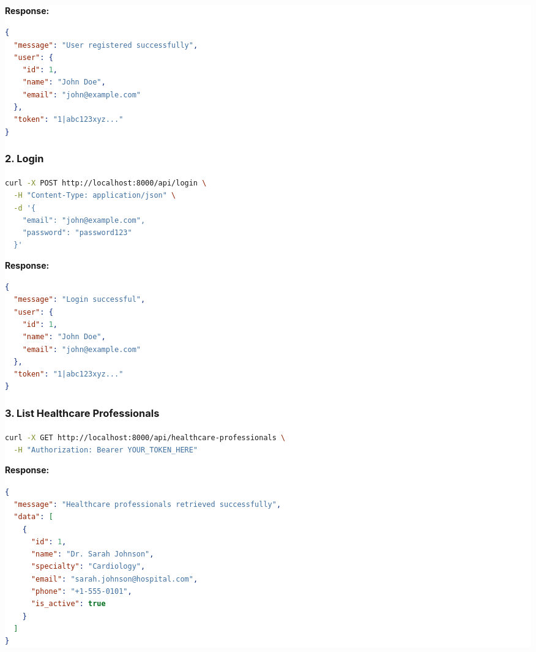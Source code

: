 **Response:**
```json
{
  "message": "User registered successfully",
  "user": {
    "id": 1,
    "name": "John Doe",
    "email": "john@example.com"
  },
  "token": "1|abc123xyz..."
}
```

### 2. Login

```bash
curl -X POST http://localhost:8000/api/login \
  -H "Content-Type: application/json" \
  -d '{
    "email": "john@example.com",
    "password": "password123"
  }'
```

**Response:**
```json
{
  "message": "Login successful",
  "user": {
    "id": 1,
    "name": "John Doe",
    "email": "john@example.com"
  },
  "token": "1|abc123xyz..."
}
```

### 3. List Healthcare Professionals

```bash
curl -X GET http://localhost:8000/api/healthcare-professionals \
  -H "Authorization: Bearer YOUR_TOKEN_HERE"
```

**Response:**
```json
{
  "message": "Healthcare professionals retrieved successfully",
  "data": [
    {
      "id": 1,
      "name": "Dr. Sarah Johnson",
      "specialty": "Cardiology",
      "email": "sarah.johnson@hospital.com",
      "phone": "+1-555-0101",
      "is_active": true
    }
  ]
}
```
